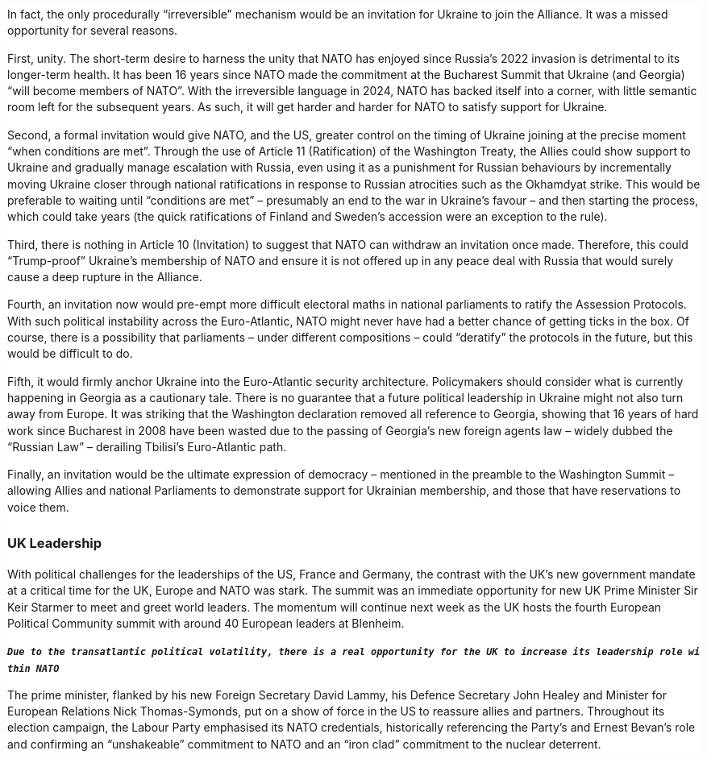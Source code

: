 In fact, the only procedurally “irreversible” mechanism would be an invitation for Ukraine to join the Alliance. It was a missed opportunity for several reasons.

First, unity. The short-term desire to harness the unity that NATO has enjoyed since Russia’s 2022 invasion is detrimental to its longer-term health. It has been 16 years since NATO made the commitment at the Bucharest Summit that Ukraine (and Georgia) “will become members of NATO”. With the irreversible language in 2024, NATO has backed itself into a corner, with little semantic room left for the subsequent years. As such, it will get harder and harder for NATO to satisfy support for Ukraine.

Second, a formal invitation would give NATO, and the US, greater control on the timing of Ukraine joining at the precise moment “when conditions are met”. Through the use of Article 11 (Ratification) of the Washington Treaty, the Allies could show support to Ukraine and gradually manage escalation with Russia, even using it as a punishment for Russian behaviours by incrementally moving Ukraine closer through national ratifications in response to Russian atrocities such as the Okhamdyat strike. This would be preferable to waiting until “conditions are met” – presumably an end to the war in Ukraine’s favour – and then starting the process, which could take years (the quick ratifications of Finland and Sweden’s accession were an exception to the rule).

Third, there is nothing in Article 10 (Invitation) to suggest that NATO can withdraw an invitation once made. Therefore, this could “Trump-proof” Ukraine’s membership of NATO and ensure it is not offered up in any peace deal with Russia that would surely cause a deep rupture in the Alliance.

Fourth, an invitation now would pre-empt more difficult electoral maths in national parliaments to ratify the Assession Protocols. With such political instability across the Euro-Atlantic, NATO might never have had a better chance of getting ticks in the box. Of course, there is a possibility that parliaments – under different compositions – could “deratify” the protocols in the future, but this would be difficult to do.

Fifth, it would firmly anchor Ukraine into the Euro-Atlantic security architecture. Policymakers should consider what is currently happening in Georgia as a cautionary tale. There is no guarantee that a future political leadership in Ukraine might not also turn away from Europe. It was striking that the Washington declaration removed all reference to Georgia, showing that 16 years of hard work since Bucharest in 2008 have been wasted due to the passing of Georgia’s new foreign agents law – widely dubbed the “Russian Law” – derailing Tbilisi’s Euro-Atlantic path.

Finally, an invitation would be the ultimate expression of democracy – mentioned in the preamble to the Washington Summit – allowing Allies and national Parliaments to demonstrate support for Ukrainian membership, and those that have reservations to voice them.


### UK Leadership

With political challenges for the leaderships of the US, France and Germany, the contrast with the UK’s new government mandate at a critical time for the UK, Europe and NATO was stark. The summit was an immediate opportunity for new UK Prime Minister Sir Keir Starmer to meet and greet world leaders. The momentum will continue next week as the UK hosts the fourth European Political Community summit with around 40 European leaders at Blenheim.

___`Due to the transatlantic political volatility, there is a real opportunity for the UK to increase its leadership role within NATO`___

The prime minister, flanked by his new Foreign Secretary David Lammy, his Defence Secretary John Healey and Minister for European Relations Nick Thomas-Symonds, put on a show of force in the US to reassure allies and partners. Throughout its election campaign, the Labour Party emphasised its NATO credentials, historically referencing the Party’s and Ernest Bevan’s role and confirming an “unshakeable” commitment to NATO and an “iron clad” commitment to the nuclear deterrent.
